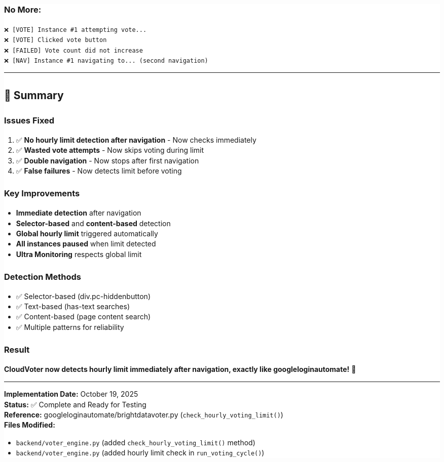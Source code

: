 ### No More:
```
❌ [VOTE] Instance #1 attempting vote...
❌ [VOTE] Clicked vote button
❌ [FAILED] Vote count did not increase
❌ [NAV] Instance #1 navigating to... (second navigation)
```

---

## 🎉 Summary

### Issues Fixed
1. ✅ **No hourly limit detection after navigation** - Now checks immediately
2. ✅ **Wasted vote attempts** - Now skips voting during limit
3. ✅ **Double navigation** - Now stops after first navigation
4. ✅ **False failures** - Now detects limit before voting

### Key Improvements
- **Immediate detection** after navigation
- **Selector-based** and **content-based** detection
- **Global hourly limit** triggered automatically
- **All instances paused** when limit detected
- **Ultra Monitoring** respects global limit

### Detection Methods
- ✅ Selector-based (div.pc-hiddenbutton)
- ✅ Text-based (has-text searches)
- ✅ Content-based (page content search)
- ✅ Multiple patterns for reliability

### Result
**CloudVoter now detects hourly limit immediately after navigation, exactly like googleloginautomate!** 🎊

---

**Implementation Date:** October 19, 2025  
**Status:** ✅ Complete and Ready for Testing  
**Reference:** googleloginautomate/brightdatavoter.py (`check_hourly_voting_limit()`)  
**Files Modified:**
- `backend/voter_engine.py` (added `check_hourly_voting_limit()` method)
- `backend/voter_engine.py` (added hourly limit check in `run_voting_cycle()`)
